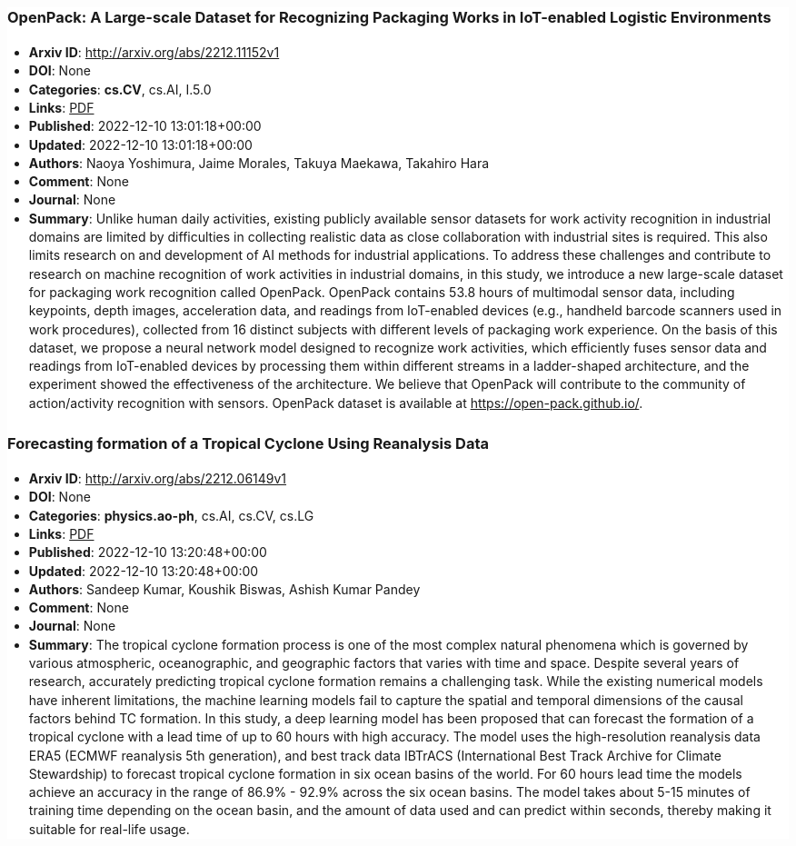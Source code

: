 

### OpenPack: A Large-scale Dataset for Recognizing Packaging Works in IoT-enabled Logistic Environments
- **Arxiv ID**: http://arxiv.org/abs/2212.11152v1
- **DOI**: None
- **Categories**: **cs.CV**, cs.AI, I.5.0
- **Links**: [PDF](http://arxiv.org/pdf/2212.11152v1)
- **Published**: 2022-12-10 13:01:18+00:00
- **Updated**: 2022-12-10 13:01:18+00:00
- **Authors**: Naoya Yoshimura, Jaime Morales, Takuya Maekawa, Takahiro Hara
- **Comment**: None
- **Journal**: None
- **Summary**: Unlike human daily activities, existing publicly available sensor datasets for work activity recognition in industrial domains are limited by difficulties in collecting realistic data as close collaboration with industrial sites is required. This also limits research on and development of AI methods for industrial applications. To address these challenges and contribute to research on machine recognition of work activities in industrial domains, in this study, we introduce a new large-scale dataset for packaging work recognition called OpenPack. OpenPack contains 53.8 hours of multimodal sensor data, including keypoints, depth images, acceleration data, and readings from IoT-enabled devices (e.g., handheld barcode scanners used in work procedures), collected from 16 distinct subjects with different levels of packaging work experience. On the basis of this dataset, we propose a neural network model designed to recognize work activities, which efficiently fuses sensor data and readings from IoT-enabled devices by processing them within different streams in a ladder-shaped architecture, and the experiment showed the effectiveness of the architecture. We believe that OpenPack will contribute to the community of action/activity recognition with sensors. OpenPack dataset is available at https://open-pack.github.io/.



### Forecasting formation of a Tropical Cyclone Using Reanalysis Data
- **Arxiv ID**: http://arxiv.org/abs/2212.06149v1
- **DOI**: None
- **Categories**: **physics.ao-ph**, cs.AI, cs.CV, cs.LG
- **Links**: [PDF](http://arxiv.org/pdf/2212.06149v1)
- **Published**: 2022-12-10 13:20:48+00:00
- **Updated**: 2022-12-10 13:20:48+00:00
- **Authors**: Sandeep Kumar, Koushik Biswas, Ashish Kumar Pandey
- **Comment**: None
- **Journal**: None
- **Summary**: The tropical cyclone formation process is one of the most complex natural phenomena which is governed by various atmospheric, oceanographic, and geographic factors that varies with time and space. Despite several years of research, accurately predicting tropical cyclone formation remains a challenging task. While the existing numerical models have inherent limitations, the machine learning models fail to capture the spatial and temporal dimensions of the causal factors behind TC formation. In this study, a deep learning model has been proposed that can forecast the formation of a tropical cyclone with a lead time of up to 60 hours with high accuracy. The model uses the high-resolution reanalysis data ERA5 (ECMWF reanalysis 5th generation), and best track data IBTrACS (International Best Track Archive for Climate Stewardship) to forecast tropical cyclone formation in six ocean basins of the world. For 60 hours lead time the models achieve an accuracy in the range of 86.9% - 92.9% across the six ocean basins. The model takes about 5-15 minutes of training time depending on the ocean basin, and the amount of data used and can predict within seconds, thereby making it suitable for real-life usage.
